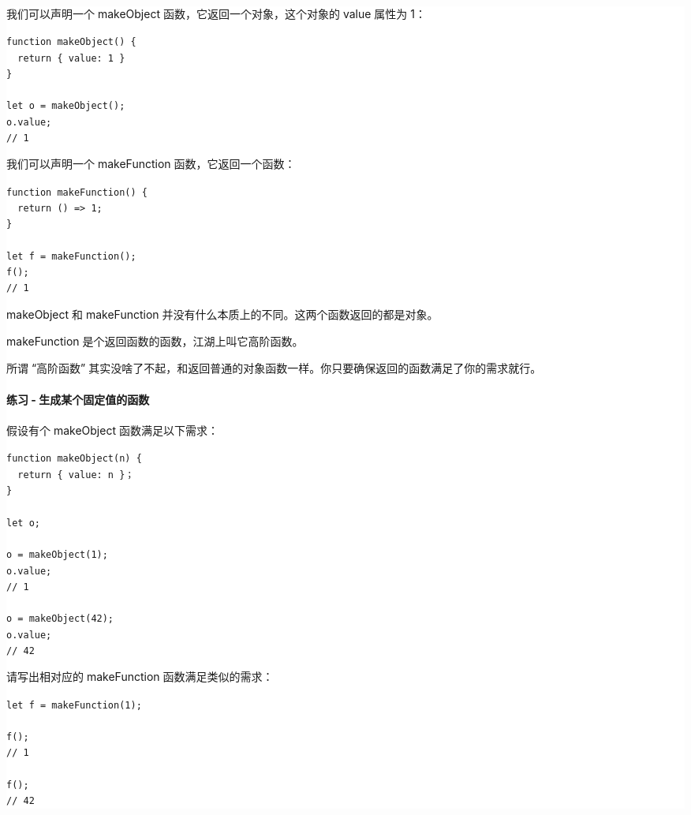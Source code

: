 我们可以声明一个 makeObject 函数，它返回一个对象，这个对象的 value 属性为 1：

```
function makeObject() {
  return { value: 1 }
}

let o = makeObject();
o.value;
// 1
```

我们可以声明一个 makeFunction 函数，它返回一个函数：

```
function makeFunction() {
  return () => 1;
}

let f = makeFunction();
f();
// 1
```

makeObject 和 makeFunction 并没有什么本质上的不同。这两个函数返回的都是对象。

makeFunction 是个返回函数的函数，江湖上叫它高阶函数。

所谓 “高阶函数” 其实没啥了不起，和返回普通的对象函数一样。你只要确保返回的函数满足了你的需求就行。


#### 练习 - 生成某个固定值的函数
假设有个 makeObject 函数满足以下需求：

```
function makeObject(n) {
  return { value: n }；
}

let o;

o = makeObject(1);
o.value;
// 1

o = makeObject(42);
o.value;
// 42
```

请写出相对应的 makeFunction 函数满足类似的需求：

```
let f = makeFunction(1);

f();
// 1

f();
// 42
```
